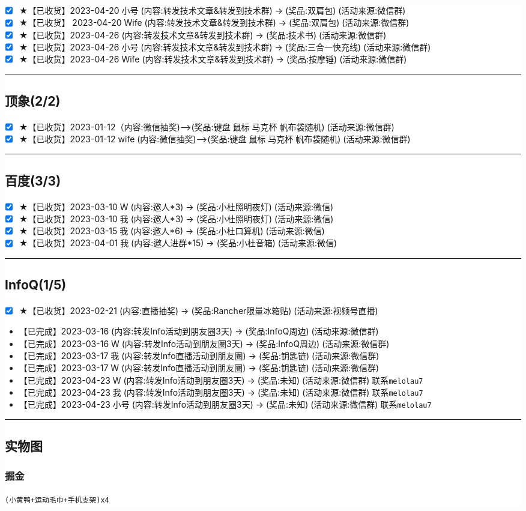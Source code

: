 - [X] ★【已收货】2023-04-20 小号 (内容:转发技术文章&转发到技术群) -> (奖品:双肩包) (活动来源:微信群) 
- [X] ★【已收货】 2023-04-20 Wife (内容:转发技术文章&转发到技术群) -> (奖品:双肩包) (活动来源:微信群) 
- [X] ★【已收货】2023-04-26 (内容:转发技术文章&转发到技术群) -> (奖品:技术书) (活动来源:微信群) 
- [X] ★【已收货】2023-04-26 小号 (内容:转发技术文章&转发到技术群) -> (奖品:三合一快充线) (活动来源:微信群) 
- [X] ★【已收货】2023-04-26 Wife (内容:转发技术文章&转发到技术群) -> (奖品:按摩锤) (活动来源:微信群) 

---

## 顶象(2/2)
- [X] ★【已收货】2023-01-12（内容:微信抽奖)-->(奖品:键盘 鼠标 马克杯 帆布袋随机) (活动来源:微信群) 
- [X] ★【已收货】2023-01-12 wife (内容:微信抽奖)-->(奖品:键盘 鼠标 马克杯 帆布袋随机) (活动来源:微信群) 

---

## 百度(3/3)
- [X] ★【已收货】2023-03-10 W (内容:邀人*3) -> (奖品:小杜照明夜灯) (活动来源:微信)
- [X] ★【已收货】2023-03-10 我 (内容:邀人*3) -> (奖品:小杜照明夜灯) (活动来源:微信)
- [X] ★【已收货】2023-03-15 我 (内容:邀人*6) -> (奖品:小杜口算机) (活动来源:微信)
- [X] ★【已收货】2023-04-01 我 (内容:邀人进群*15) -> (奖品:小杜音箱) (活动来源:微信)

---

## InfoQ(1/5)
- [X] ★【已收货】2023-02-21 (内容:直播抽奖) -> (奖品:Rancher限量冰箱贴) (活动来源:视频号直播)
- 【已完成】2023-03-16 (内容:转发Info活动到朋友圈3天) -> (奖品:InfoQ周边) (活动来源:微信群)
- 【已完成】2023-03-16 W (内容:转发Info活动到朋友圈3天) -> (奖品:InfoQ周边) (活动来源:微信群)
- 【已完成】2023-03-17 我 (内容:转发Info直播活动到朋友圈) -> (奖品:钥匙链) (活动来源:微信群)
- 【已完成】2023-03-17 W (内容:转发Info直播活动到朋友圈) -> (奖品:钥匙链) (活动来源:微信群)
- 【已完成】2023-04-23 W (内容:转发Info活动到朋友圈3天) -> (奖品:未知) (活动来源:微信群) 联系`melolau7`
- 【已完成】2023-04-23 我 (内容:转发Info活动到朋友圈3天) -> (奖品:未知) (活动来源:微信群) 联系`melolau7`
- 【已完成】2023-04-23 小号 (内容:转发Info活动到朋友圈3天) -> (奖品:未知) (活动来源:微信群) 联系`melolau7`

---

## 实物图

### 掘金

`(小黄鸭+运动毛巾+手机支架)x4`